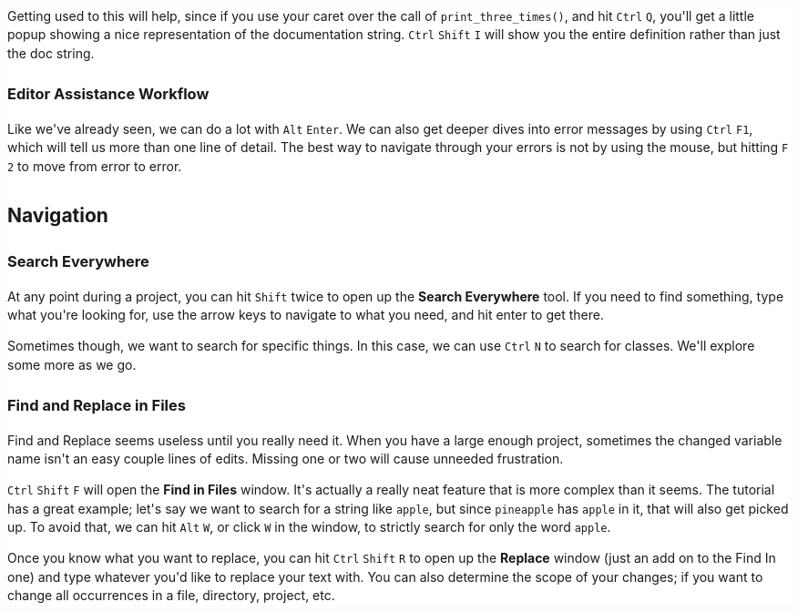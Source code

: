 Getting used to this will help, since if you use your caret over the call of `print_three_times()`, and hit `Ctrl` `Q`, you'll get a little popup showing a nice representation of the documentation string. `Ctrl` `Shift` `I` will show you the entire definition rather than just the doc string.


### Editor Assistance Workflow

Like we've already seen, we can do a lot with `Alt` `Enter`. We can also get deeper dives into error messages by using `Ctrl` `F1`, which will tell us more than one line of detail. The best way to navigate through your errors is not by using the mouse, but hitting `F2` to move from error to error.


## Navigation

### Search Everywhere

At any point during a project, you can hit `Shift` twice to open up the **Search Everywhere** tool. If you need to find something, type what you're looking for, use the arrow keys to navigate to what you need, and hit enter to get there.

Sometimes though, we want to search for specific things. In this case, we can use `Ctrl` `N` to search for classes. We'll explore some more as we go.


### Find and Replace in Files

Find and Replace seems useless until you really need it. When you have a large enough project, sometimes the changed variable name isn't an easy couple lines of edits. Missing one or two will cause unneeded frustration.

`Ctrl` `Shift` `F` will open the **Find in Files** window. It's actually a really neat feature that is more complex than it seems. The tutorial has a great example; let's say we want to search for a string like `apple`, but since `pineapple` has `apple` in it, that will also get picked up. To avoid that, we can hit `Alt` `W`, or click `W` in the window, to strictly search for only the word `apple`.

Once you know what you want to replace, you can hit `Ctrl` `Shift` `R` to open up the **Replace** window (just an add on to the Find In one) and type whatever you'd like to replace your text with. You can also determine the scope of your changes; if you want to change all occurrences in a file, directory, project, etc.


